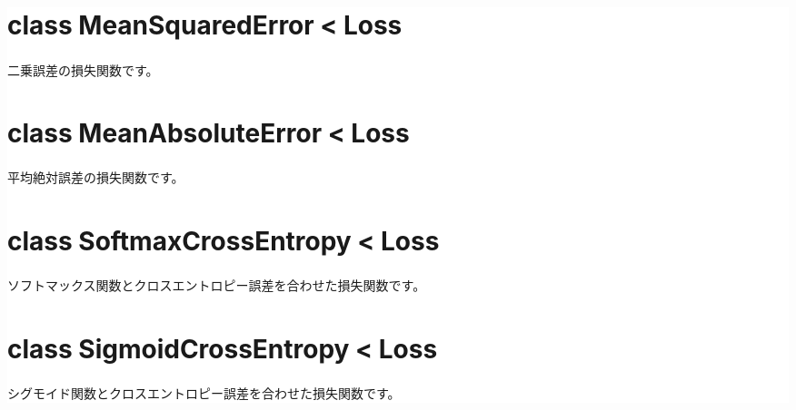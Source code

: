 # class MeanSquaredError < Loss
二乗誤差の損失関数です。


# class MeanAbsoluteError < Loss
平均絶対誤差の損失関数です。


# class SoftmaxCrossEntropy < Loss
ソフトマックス関数とクロスエントロピー誤差を合わせた損失関数です。


# class SigmoidCrossEntropy < Loss
シグモイド関数とクロスエントロピー誤差を合わせた損失関数です。
